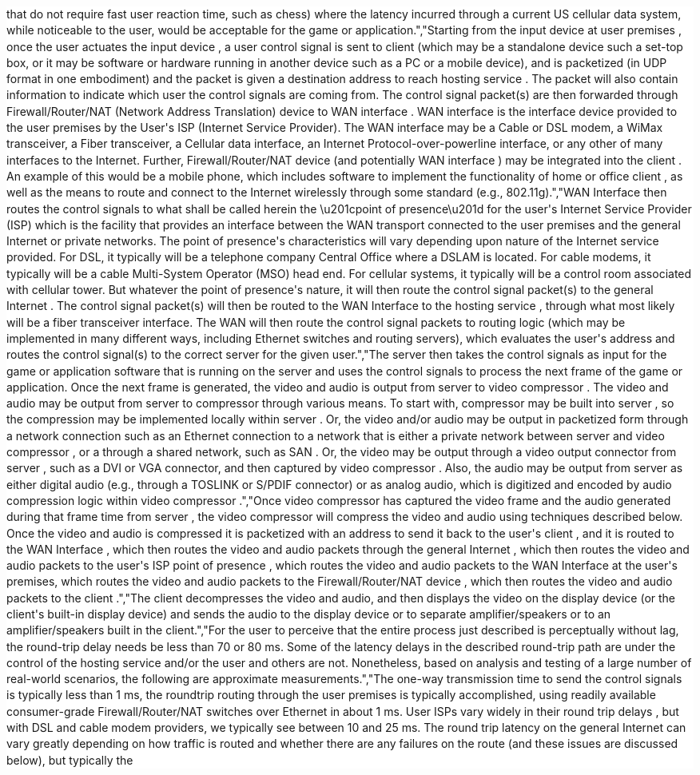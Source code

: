 that do not require fast user reaction time, such as chess) where the latency incurred through a current US cellular data system, while noticeable to the user, would be acceptable for the game or application.","Starting from the input device  at user premises , once the user actuates the input device , a user control signal is sent to client  (which may be a standalone device such a set-top box, or it may be software or hardware running in another device such as a PC or a mobile device), and is packetized (in UDP format in one embodiment) and the packet is given a destination address to reach hosting service . The packet will also contain information to indicate which user the control signals are coming from. The control signal packet(s) are then forwarded through Firewall\/Router\/NAT (Network Address Translation) device  to WAN interface . WAN interface  is the interface device provided to the user premises  by the User's ISP (Internet Service Provider). The WAN interface  may be a Cable or DSL modem, a WiMax transceiver, a Fiber transceiver, a Cellular data interface, an Internet Protocol-over-powerline interface, or any other of many interfaces to the Internet. Further, Firewall\/Router\/NAT device  (and potentially WAN interface ) may be integrated into the client . An example of this would be a mobile phone, which includes software to implement the functionality of home or office client , as well as the means to route and connect to the Internet wirelessly through some standard (e.g., 802.11g).","WAN Interface  then routes the control signals to what shall be called herein the \u201cpoint of presence\u201d  for the user's Internet Service Provider (ISP) which is the facility that provides an interface between the WAN transport connected to the user premises  and the general Internet or private networks. The point of presence's characteristics will vary depending upon nature of the Internet service provided. For DSL, it typically will be a telephone company Central Office where a DSLAM is located. For cable modems, it typically will be a cable Multi-System Operator (MSO) head end. For cellular systems, it typically will be a control room associated with cellular tower. But whatever the point of presence's nature, it will then route the control signal packet(s) to the general Internet . The control signal packet(s) will then be routed to the WAN Interface  to the hosting service , through what most likely will be a fiber transceiver interface. The WAN  will then route the control signal packets to routing logic  (which may be implemented in many different ways, including Ethernet switches and routing servers), which evaluates the user's address and routes the control signal(s) to the correct server  for the given user.","The server  then takes the control signals as input for the game or application software that is running on the server  and uses the control signals to process the next frame of the game or application. Once the next frame is generated, the video and audio is output from server  to video compressor . The video and audio may be output from server  to compressor  through various means. To start with, compressor  may be built into server , so the compression may be implemented locally within server . Or, the video and\/or audio may be output in packetized form through a network connection such as an Ethernet connection to a network that is either a private network between server  and video compressor , or a through a shared network, such as SAN . Or, the video may be output through a video output connector from server , such as a DVI or VGA connector, and then captured by video compressor . Also, the audio may be output from server  as either digital audio (e.g., through a TOSLINK or S\/PDIF connector) or as analog audio, which is digitized and encoded by audio compression logic within video compressor .","Once video compressor  has captured the video frame and the audio generated during that frame time from server , the video compressor will compress the video and audio using techniques described below. Once the video and audio is compressed it is packetized with an address to send it back to the user's client , and it is routed to the WAN Interface , which then routes the video and audio packets through the general Internet , which then routes the video and audio packets to the user's ISP point of presence , which routes the video and audio packets to the WAN Interface  at the user's premises, which routes the video and audio packets to the Firewall\/Router\/NAT device , which then routes the video and audio packets to the client .","The client  decompresses the video and audio, and then displays the video on the display device  (or the client's built-in display device) and sends the audio to the display device  or to separate amplifier\/speakers or to an amplifier\/speakers built in the client.","For the user to perceive that the entire process just described is perceptually without lag, the round-trip delay needs be less than 70 or 80 ms. Some of the latency delays in the described round-trip path are under the control of the hosting service  and\/or the user and others are not. Nonetheless, based on analysis and testing of a large number of real-world scenarios, the following are approximate measurements.","The one-way transmission time to send the control signals  is typically less than 1 ms, the roundtrip routing through the user premises  is typically accomplished, using readily available consumer-grade Firewall\/Router\/NAT switches over Ethernet in about 1 ms. User ISPs vary widely in their round trip delays , but with DSL and cable modem providers, we typically see between 10 and 25 ms. The round trip latency on the general Internet  can vary greatly depending on how traffic is routed and whether there are any failures on the route (and these issues are discussed below), but typically the